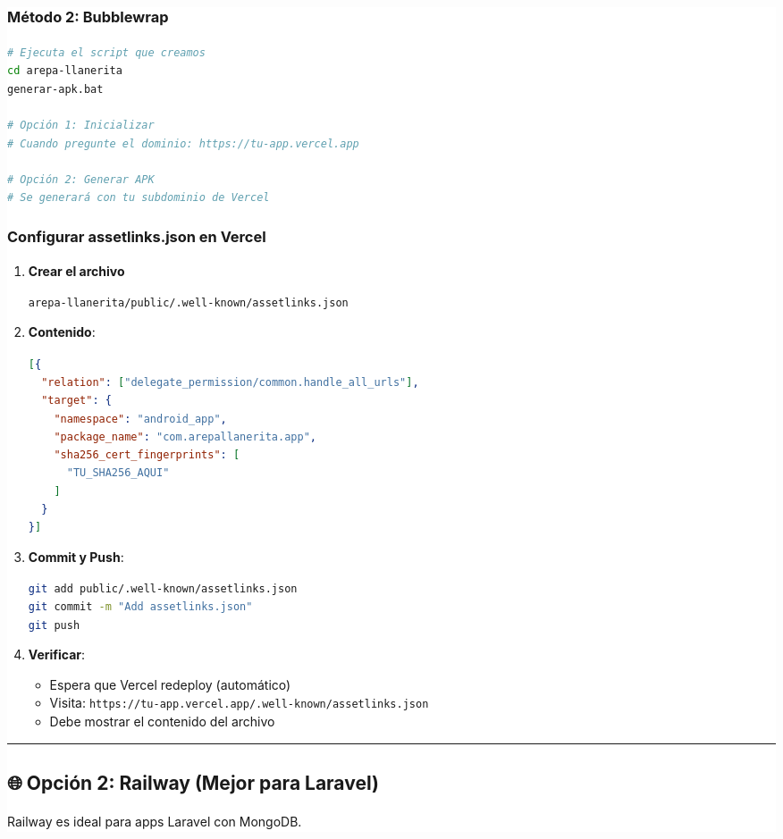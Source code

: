 ```bash
```

### Método 2: Bubblewrap

```bash
# Ejecuta el script que creamos
cd arepa-llanerita
generar-apk.bat

# Opción 1: Inicializar
# Cuando pregunte el dominio: https://tu-app.vercel.app

# Opción 2: Generar APK
# Se generará con tu subdominio de Vercel
```

### Configurar assetlinks.json en Vercel

1. **Crear el archivo**
   ```
   arepa-llanerita/public/.well-known/assetlinks.json
   ```

2. **Contenido**:
   ```json
   [{
     "relation": ["delegate_permission/common.handle_all_urls"],
     "target": {
       "namespace": "android_app",
       "package_name": "com.arepallanerita.app",
       "sha256_cert_fingerprints": [
         "TU_SHA256_AQUI"
       ]
     }
   }]
   ```

3. **Commit y Push**:
   ```bash
   git add public/.well-known/assetlinks.json
   git commit -m "Add assetlinks.json"
   git push
   ```

4. **Verificar**:
   - Espera que Vercel redeploy (automático)
   - Visita: `https://tu-app.vercel.app/.well-known/assetlinks.json`
   - Debe mostrar el contenido del archivo

---

## 🌐 Opción 2: Railway (Mejor para Laravel)

Railway es ideal para apps Laravel con MongoDB.
